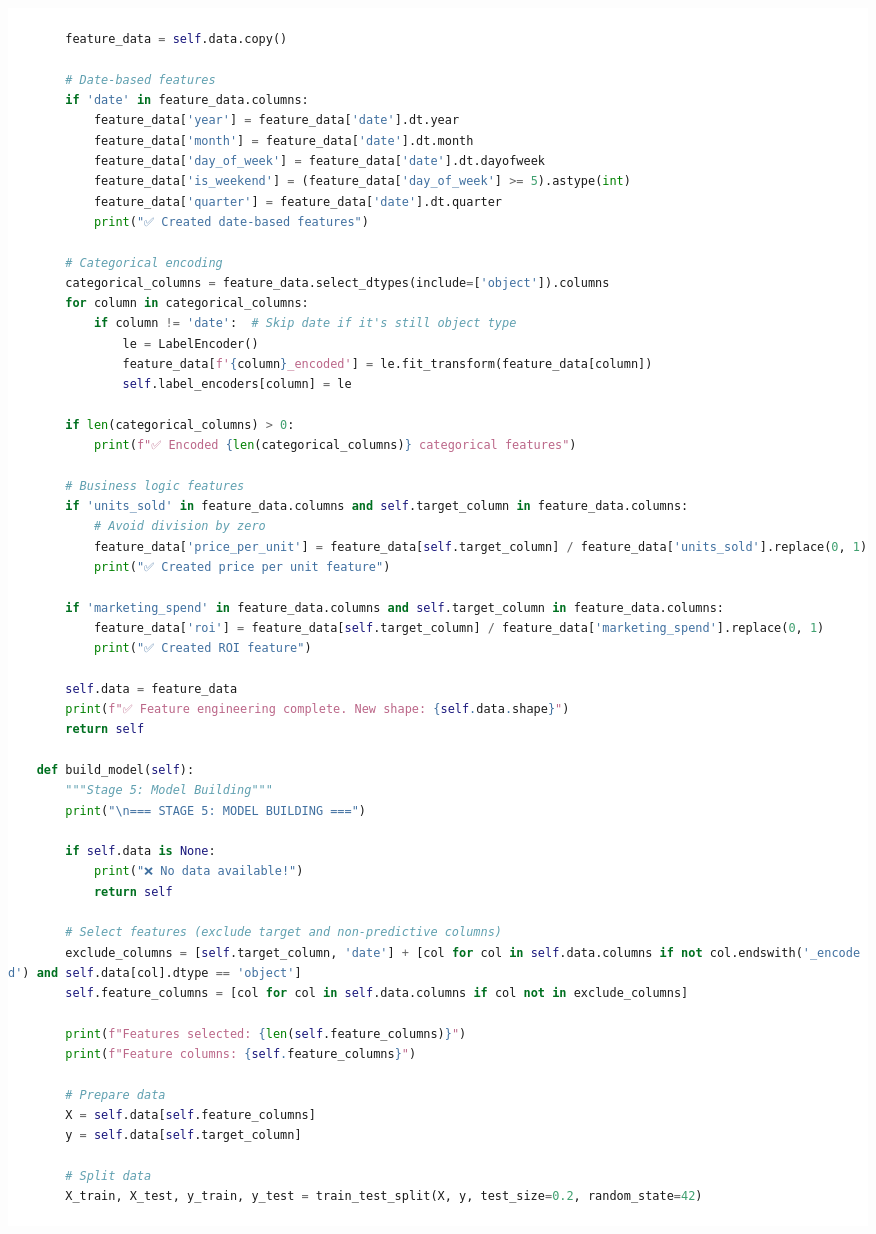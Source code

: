 ```python
        
        feature_data = self.data.copy()
        
        # Date-based features
        if 'date' in feature_data.columns:
            feature_data['year'] = feature_data['date'].dt.year
            feature_data['month'] = feature_data['date'].dt.month
            feature_data['day_of_week'] = feature_data['date'].dt.dayofweek
            feature_data['is_weekend'] = (feature_data['day_of_week'] >= 5).astype(int)
            feature_data['quarter'] = feature_data['date'].dt.quarter
            print("✅ Created date-based features")
        
        # Categorical encoding
        categorical_columns = feature_data.select_dtypes(include=['object']).columns
        for column in categorical_columns:
            if column != 'date':  # Skip date if it's still object type
                le = LabelEncoder()
                feature_data[f'{column}_encoded'] = le.fit_transform(feature_data[column])
                self.label_encoders[column] = le
        
        if len(categorical_columns) > 0:
            print(f"✅ Encoded {len(categorical_columns)} categorical features")
        
        # Business logic features
        if 'units_sold' in feature_data.columns and self.target_column in feature_data.columns:
            # Avoid division by zero
            feature_data['price_per_unit'] = feature_data[self.target_column] / feature_data['units_sold'].replace(0, 1)
            print("✅ Created price per unit feature")
        
        if 'marketing_spend' in feature_data.columns and self.target_column in feature_data.columns:
            feature_data['roi'] = feature_data[self.target_column] / feature_data['marketing_spend'].replace(0, 1)
            print("✅ Created ROI feature")
        
        self.data = feature_data
        print(f"✅ Feature engineering complete. New shape: {self.data.shape}")
        return self
    
    def build_model(self):
        """Stage 5: Model Building"""
        print("\n=== STAGE 5: MODEL BUILDING ===")
        
        if self.data is None:
            print("❌ No data available!")
            return self
        
        # Select features (exclude target and non-predictive columns)
        exclude_columns = [self.target_column, 'date'] + [col for col in self.data.columns if not col.endswith('_encoded') and self.data[col].dtype == 'object']
        self.feature_columns = [col for col in self.data.columns if col not in exclude_columns]
        
        print(f"Features selected: {len(self.feature_columns)}")
        print(f"Feature columns: {self.feature_columns}")
        
        # Prepare data
        X = self.data[self.feature_columns]
        y = self.data[self.target_column]
        
        # Split data
        X_train, X_test, y_train, y_test = train_test_split(X, y, test_size=0.2, random_state=42)
        
```